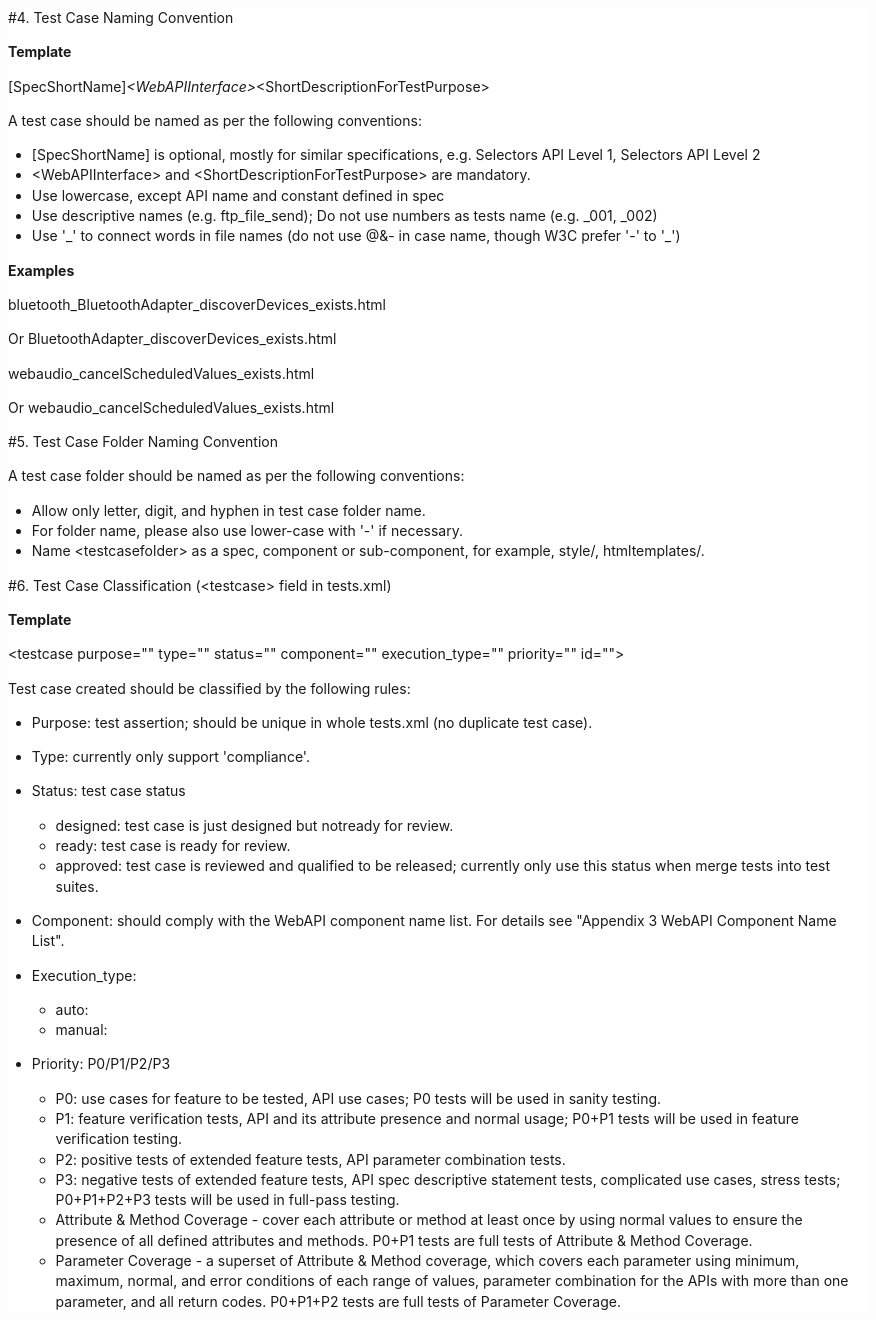 #4. Test Case Naming Convention

**Template**

[SpecShortName]_<WebAPIInterface\>_<ShortDescriptionForTestPurpose\>

A test case should be named as per the following conventions:

- [SpecShortName] is optional, mostly for similar specifications, e.g. Selectors API Level 1, Selectors API Level 2
- <WebAPIInterface\> and <ShortDescriptionForTestPurpose\>  are mandatory.
- Use lowercase, except API name and constant defined in spec 
- Use descriptive names (e.g. ftp\_file\_send); Do not use numbers as tests name (e.g. \_001, \_002) 
- Use '\_' to connect words in file names (do not use @&- in case name, though W3C prefer '-' to '\_') 

**Examples**

bluetooth\_BluetoothAdapter\_discoverDevices\_exists.html

Or BluetoothAdapter\_discoverDevices\_exists.html

webaudio\_cancelScheduledValues\_exists.html

Or webaudio\_cancelScheduledValues\_exists.html

#5. Test Case Folder Naming Convention

A test case folder should be named as per the following conventions:

- Allow only letter, digit, and hyphen in test case folder name.
- For folder name, please also use lower-case with '-' if necessary. 
- Name <testcasefolder\> as a spec, component or sub-component, for example, style/, htmltemplates/.

#6. Test Case Classification (<testcase\> field in tests.xml)

**Template**

<testcase purpose="" type="" status="" component="" execution_type="" priority="" id=""\>

Test case created should be classified by the following rules:

- Purpose: test assertion; should be unique in whole tests.xml (no duplicate test case).
- Type: currently only support 'compliance'.
- Status: test case status
  - designed: test case is just designed but notready for review.
  - ready: test case is ready for review.
  - approved: test case is reviewed and qualified to be released; currently only use this status when merge tests into test suites.

- Component: should comply with the WebAPI component name list. For details see "Appendix 3 WebAPI Component Name List".
- Execution\_type: 
  - auto: 
  - manual: 

- Priority: P0/P1/P2/P3
  - P0: use cases for feature to be tested, API use cases; P0 tests will be used in sanity testing.
  - P1: feature verification tests, API and its attribute presence and normal usage; P0+P1 tests will be used in feature verification testing.
  - P2: positive tests of extended feature tests, API parameter combination tests.
  - P3: negative tests of extended feature tests, API spec descriptive statement tests, complicated use cases, stress tests; P0+P1+P2+P3 tests will be used in full-pass testing.
  - Attribute & Method Coverage - cover each attribute or method at least once by using normal values to ensure the presence of all defined attributes and methods. P0+P1 tests are full tests of Attribute & Method Coverage.
  - Parameter Coverage - a superset of Attribute & Method coverage, which covers each parameter using minimum, maximum, normal, and error conditions of each range of values, parameter combination for the APIs with more than one parameter, and all return codes. P0+P1+P2 tests are full tests of Parameter Coverage.